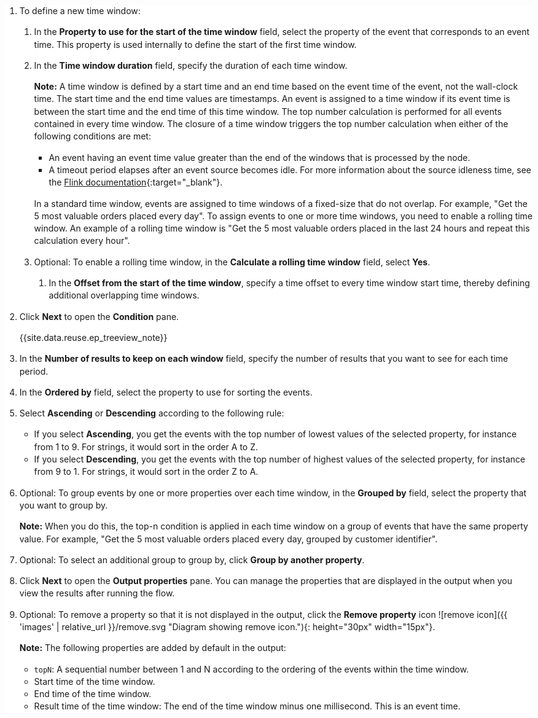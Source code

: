 1. To define a new time window:
   1. In the **Property to use for the start of the time window** field, select the property of the event that corresponds to an event time. This property is used internally to define the start of the first time window.
   1. In the **Time window duration** field, specify the duration of each time window.

      **Note:** A time window is defined by a start time and an end time based on the event time of the event, not the wall-clock time.
      The start time and the end time values are timestamps. An event is assigned to a time window if its event time is between the start time and the end time of this time window. The top number calculation is performed for all events contained in every time window. The closure of a time window triggers the top number calculation when either of the following conditions are met:
      - An event having an event time value greater than the end of the windows that is processed by the node.
      - A timeout period elapses after an event source becomes idle. For more information about the source idleness time, see the [Flink documentation](https://nightlies.apache.org/flink/flink-docs-release-1.20/docs/connectors/table/kafka/#source-per-partition-watermarks){:target="_blank"}.


      In a standard time window, events are assigned to time windows of a fixed-size that do not overlap. For example, "Get the 5 most valuable orders placed every day". To assign events to one or more time windows, you need to enable a rolling time window. An example of a rolling time window is "Get the 5 most valuable orders placed in the last 24 hours and repeat this calculation every hour".
   1. Optional: To enable a rolling time window, in the **Calculate a rolling time window** field, select **Yes**.
      1. In the **Offset from the start of the time window**, specify a time offset to every time window start time, thereby defining additional overlapping time windows.
1. Click **Next** to open the **Condition** pane.

   {{site.data.reuse.ep_treeview_note}}
1. In the **Number of results to keep on each window** field, specify the number of results that you want to see for each time period.
1. In the **Ordered by** field, select the property to use for sorting the events.
1. Select **Ascending** or **Descending** according to the following rule:

   - If you select **Ascending**, you get the events with the top number of lowest values of the selected property, for instance from 1 to 9. For strings, it would sort in the order A to Z.
   - If you select **Descending**, you get the events with the top number of highest values of the selected property, for instance from 9 to 1. For strings, it would sort in the order Z to A.
1. Optional: To group events by one or more properties over each time window, in the **Grouped by** field, select the property that you want to group by.  

   **Note:** When you do this, the top-n condition is applied in each time window on a group of events that have the same property value. For example, "Get the 5 most valuable orders placed every day, grouped by customer identifier".
1. Optional: To select an additional group to group by, click **Group by another property**.
1. Click **Next** to open the **Output properties** pane. You can manage the properties that are displayed in the output when you view the results after running the flow.
1. Optional: To remove a property so that it is not displayed in the output, click the **Remove property** icon ![remove icon]({{ 'images' | relative_url }}/remove.svg "Diagram showing remove icon."){: height="30px" width="15px"}.

   **Note:** The following properties are added by default in the output:
     - `topN`: A sequential number between 1 and N according to the ordering of the events within the time window.
     - Start time of the time window.
     - End time of the time window.
     - Result time of the time window: The end of the time window minus one millisecond. This is an event time.
